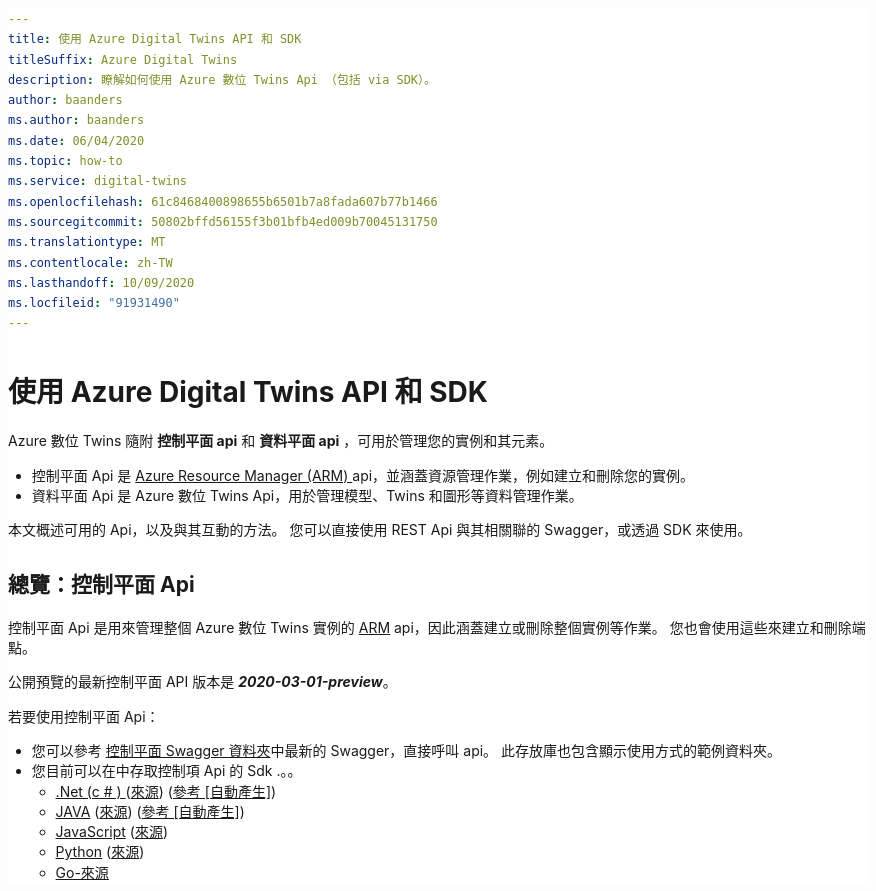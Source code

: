 ```yaml
---
title: 使用 Azure Digital Twins API 和 SDK
titleSuffix: Azure Digital Twins
description: 瞭解如何使用 Azure 數位 Twins Api （包括 via SDK）。
author: baanders
ms.author: baanders
ms.date: 06/04/2020
ms.topic: how-to
ms.service: digital-twins
ms.openlocfilehash: 61c8468400898655b6501b7a8fada607b77b1466
ms.sourcegitcommit: 50802bffd56155f3b01bfb4ed009b70045131750
ms.translationtype: MT
ms.contentlocale: zh-TW
ms.lasthandoff: 10/09/2020
ms.locfileid: "91931490"
---
```

# <a name="use-the-azure-digital-twins-apis-and-sdks"></a>使用 Azure Digital Twins API 和 SDK

Azure 數位 Twins 隨附 **控制平面 api** 和 **資料平面 api** ，可用於管理您的實例和其元素。 
* 控制平面 Api 是 [Azure Resource Manager (ARM) ](https://docs.microsoft.com/azure/azure-resource-manager/management/overview) api，並涵蓋資源管理作業，例如建立和刪除您的實例。 
* 資料平面 Api 是 Azure 數位 Twins Api，用於管理模型、Twins 和圖形等資料管理作業。

本文概述可用的 Api，以及與其互動的方法。 您可以直接使用 REST Api 與其相關聯的 Swagger，或透過 SDK 來使用。

## <a name="overview-control-plane-apis"></a>總覽：控制平面 Api

控制平面 Api 是用來管理整個 Azure 數位 Twins 實例的 [ARM](https://docs.microsoft.com/azure/azure-resource-manager/management/overview) api，因此涵蓋建立或刪除整個實例等作業。 您也會使用這些來建立和刪除端點。

公開預覽的最新控制平面 API 版本是 _**2020-03-01-preview**_。

若要使用控制平面 Api：
* 您可以參考 [控制平面 Swagger 資料夾](https://github.com/Azure/azure-rest-api-specs/tree/master/specification/digitaltwins/resource-manager/Microsoft.DigitalTwins)中最新的 Swagger，直接呼叫 api。 此存放庫也包含顯示使用方式的範例資料夾。
* 您目前可以在中存取控制項 Api 的 Sdk .。。
  - [.Net (c # ) ](https://www.nuget.org/packages/Microsoft.Azure.Management.DigitalTwins/1.0.0-preview.1) ([來源](https://github.com/Azure/azure-sdk-for-net/tree/master/sdk/digitaltwins/Microsoft.Azure.Management.DigitalTwins))  ([參考 [自動產生]](https://docs.microsoft.com/dotnet/api/overview/azure/digitaltwins/management?view=azure-dotnet-preview&preserve-view=true)) 
  - [JAVA](https://search.maven.org/artifact/com.microsoft.azure.digitaltwins.v2020_03_01_preview/azure-mgmt-digitaltwins) ([來源](https://github.com/Azure/azure-sdk-for-java/tree/master/sdk/digitaltwins))  ([參考 [自動產生]](https://docs.microsoft.com/java/api/overview/azure/digitaltwins/management?view=azure-java-preview&preserve-view=true)) 
  - [JavaScript](https://www.npmjs.com/package/@azure/arm-digitaltwins) ([來源](https://github.com/Azure/azure-sdk-for-js/tree/master/sdk/digitaltwins/arm-digitaltwins)) 
  - [Python](https://pypi.org/project/azure-mgmt-digitaltwins/) ([來源](https://github.com/Azure/azure-sdk-for-python/tree/master/sdk/digitaltwins/azure-mgmt-digitaltwins)) 
  - [Go-來源](https://github.com/Azure/azure-sdk-for-go/tree/master/services/preview/digitaltwins/mgmt/2020-03-01-preview/digitaltwins)
